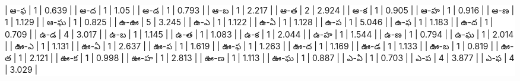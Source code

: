 | ఆ-ఫ    |        1 |           0.639 |
| ఆ-ద    |        1 |           1.05  |
| ఆ-డ    |        1 |           0.793 |
| ఆ-బ    |        1 |           2.217 |
| ఆ-త    |        2 |           2.924 |
| ఆ-క    |        1 |           0.905 |
| ఆ-హ    |        1 |           0.916 |
| ఆ-ణ    |        1 |           1.129 |
| ఆ-ఘ    |        1 |           0.825 |
| ఉ-ఊ    |        5 |           3.245 |
| ఉ-ఎ    |        1 |           1.122 |
| ఉ-ఏ    |        1 |           1.128 |
| ఉ-ప    |        1 |           5.046 |
| ఉ-ఫ    |        1 |           1.183 |
| ఉ-ద    |        1 |           0.709 |
| ఉ-డ    |        4 |           3.017 |
| ఉ-బ    |        1 |           1.145 |
| ఉ-త    |        1 |           1.083 |
| ఉ-క    |        1 |           2.044 |
| ఉ-హ    |        1 |           1.544 |
| ఉ-ణ    |        1 |           0.794 |
| ఉ-ఘ    |        1 |           2.014 |
| ఊ-ఎ    |        1 |           1.131 |
| ఊ-ఏ    |        1 |           2.637 |
| ఊ-ప    |        1 |           1.619 |
| ఊ-ఫ    |        1 |           1.263 |
| ఊ-ద    |        1 |           1.169 |
| ఊ-డ    |        1 |           1.133 |
| ఊ-బ    |        1 |           0.819 |
| ఊ-త    |        1 |           2.121 |
| ఊ-క    |        1 |           0.998 |
| ఊ-హ    |        1 |           2.813 |
| ఊ-ణ    |        1 |           1.113 |
| ఊ-ఘ    |        1 |           0.887 |
| ఎ-ఏ    |        1 |           0.703 |
| ఎ-ప    |        4 |           3.877 |
| ఎ-ఫ    |        4 |           3.029 |